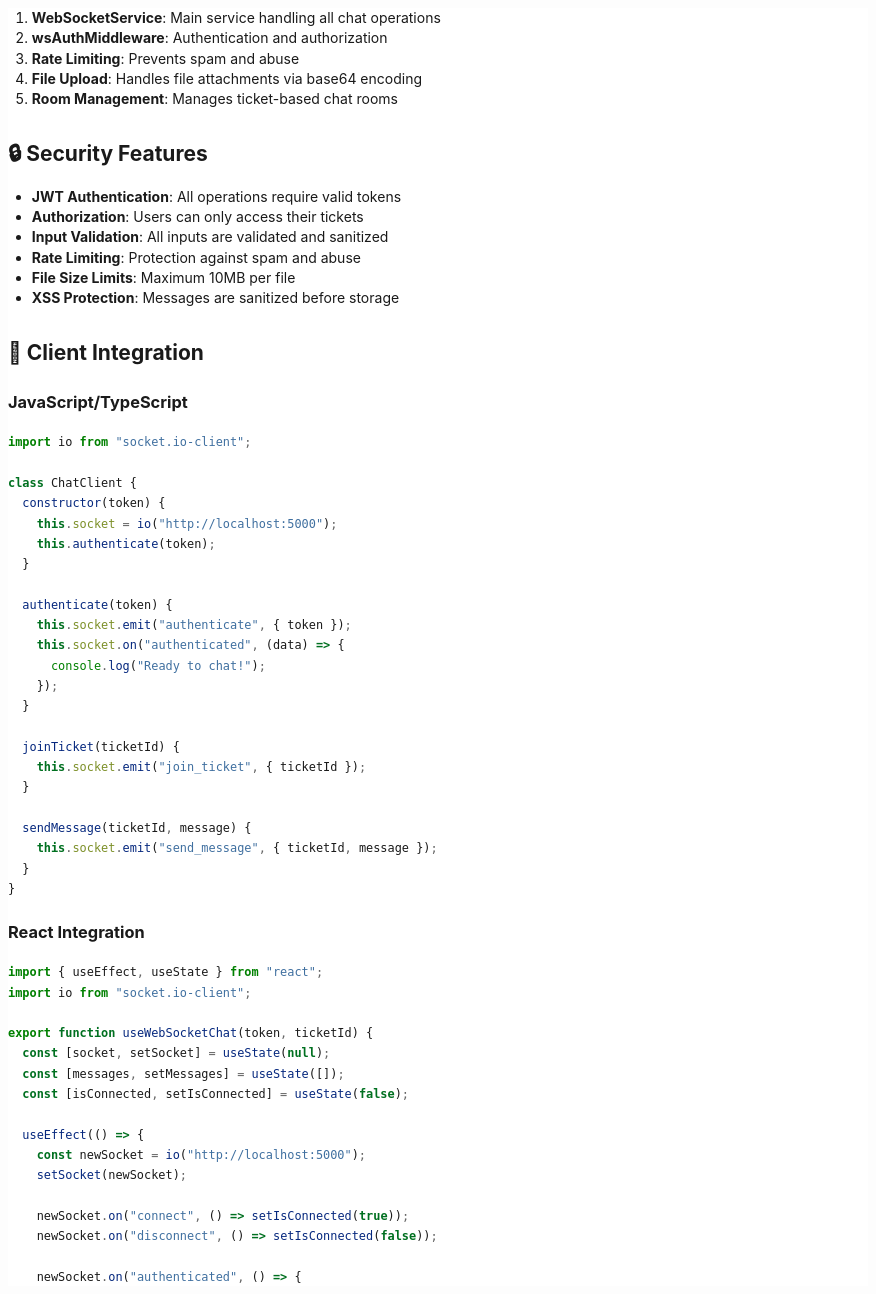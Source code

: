 1. **WebSocketService**: Main service handling all chat operations
2. **wsAuthMiddleware**: Authentication and authorization
3. **Rate Limiting**: Prevents spam and abuse
4. **File Upload**: Handles file attachments via base64 encoding
5. **Room Management**: Manages ticket-based chat rooms

## 🔒 Security Features

- **JWT Authentication**: All operations require valid tokens
- **Authorization**: Users can only access their tickets
- **Input Validation**: All inputs are validated and sanitized
- **Rate Limiting**: Protection against spam and abuse
- **File Size Limits**: Maximum 10MB per file
- **XSS Protection**: Messages are sanitized before storage

## 📱 Client Integration

### JavaScript/TypeScript

```javascript
import io from "socket.io-client";

class ChatClient {
  constructor(token) {
    this.socket = io("http://localhost:5000");
    this.authenticate(token);
  }

  authenticate(token) {
    this.socket.emit("authenticate", { token });
    this.socket.on("authenticated", (data) => {
      console.log("Ready to chat!");
    });
  }

  joinTicket(ticketId) {
    this.socket.emit("join_ticket", { ticketId });
  }

  sendMessage(ticketId, message) {
    this.socket.emit("send_message", { ticketId, message });
  }
}
```

### React Integration

```jsx
import { useEffect, useState } from "react";
import io from "socket.io-client";

export function useWebSocketChat(token, ticketId) {
  const [socket, setSocket] = useState(null);
  const [messages, setMessages] = useState([]);
  const [isConnected, setIsConnected] = useState(false);

  useEffect(() => {
    const newSocket = io("http://localhost:5000");
    setSocket(newSocket);

    newSocket.on("connect", () => setIsConnected(true));
    newSocket.on("disconnect", () => setIsConnected(false));

    newSocket.on("authenticated", () => {
```